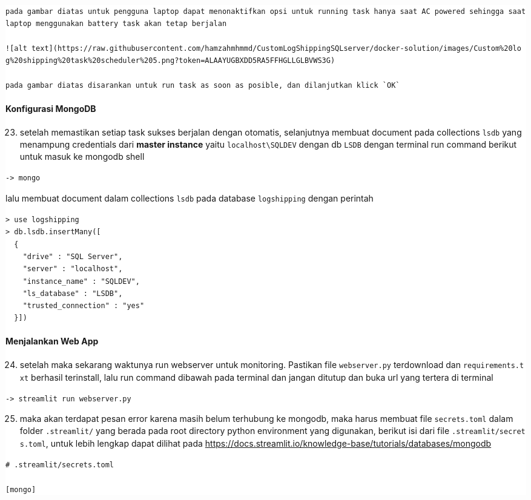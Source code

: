    pada gambar diatas untuk pengguna laptop dapat menonaktifkan opsi untuk running task hanya saat AC powered sehingga saat laptop menggunakan battery task akan tetap berjalan
    
    ![alt text](https://raw.githubusercontent.com/hamzahmhmmd/CustomLogShippingSQLserver/docker-solution/images/Custom%20log%20shipping%20task%20scheduler%205.png?token=ALAAYUGBXDD5RA5FFHGLLGLBVWS3G)
    
    pada gambar diatas disarankan untuk run task as soon as posible, dan dilanjutkan klick `OK`
    
#### Konfigurasi MongoDB
23. setelah memastikan setiap task sukses berjalan dengan otomatis, selanjutnya membuat document pada collections `lsdb` yang menampung credentials dari **master instance** yaitu `localhost\SQLDEV` dengan db `LSDB` dengan terminal run command berikut untuk masuk ke mongodb shell
```
-> mongo
```
lalu membuat document dalam collections `lsdb` pada database `logshipping` dengan perintah
```
> use logshipping
> db.lsdb.insertMany([
  {
    "drive" : "SQL Server",
    "server" : "localhost",
    "instance_name" : "SQLDEV",
    "ls_database" : "LSDB",
    "trusted_connection" : "yes"
  }])
```
#### Menjalankan Web App
24. setelah  maka sekarang waktunya run webserver untuk monitoring. Pastikan file `webserver.py` terdownload dan `requirements.txt` berhasil terinstall, lalu run command dibawah pada terminal dan jangan ditutup dan buka url yang tertera di terminal
```
-> streamlit run webserver.py
```
25. maka akan terdapat pesan error karena masih belum terhubung ke mongodb, maka harus membuat file `secrets.toml` dalam folder `.streamlit/` yang berada pada root directory python environment yang digunakan, berikut isi dari file `.streamlit/secrets.toml`, untuk lebih lengkap dapat dilihat pada https://docs.streamlit.io/knowledge-base/tutorials/databases/mongodb
```
# .streamlit/secrets.toml

[mongo]
```
